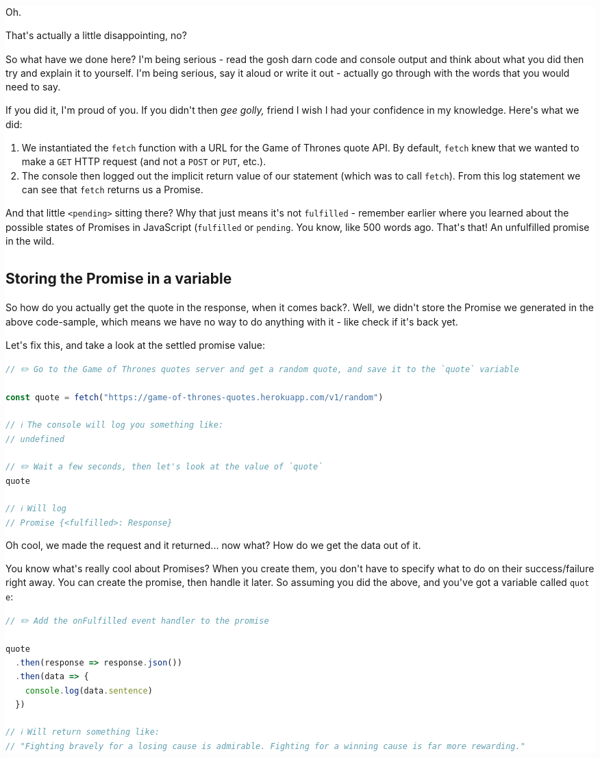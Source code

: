 Oh.

That's actually a little disappointing, no?

So what have we done here? I'm being serious - read the gosh darn code and console output and think about what you did then try and explain it to yourself. I'm being serious, say it aloud or write it out - actually go through with the words that you would need to say.

If you did it, I'm proud of you. If you didn't then _gee golly,_ friend I wish I had your confidence in my knowledge. Here's what we did:

1. We instantiated the `fetch` function with a URL for the Game of Thrones quote API. By default, `fetch` knew that we wanted to make a `GET` HTTP request (and not a `POST` or `PUT`, etc.).
2. The console then logged out the implicit return value of our statement (which was to call `fetch`). From this log statement we can see that `fetch` returns us a Promise.

And that little `<pending>` sitting there? Why that just means it's not `fulfilled` - remember earlier where you learned about the possible states of Promises in JavaScript (`fulfilled` or `pending`. You know, like 500 words ago. That's that! An unfulfilled promise in the wild.

## Storing the Promise in a variable

So how do you actually get the quote in the response, when it comes back?. Well, we didn't store the Promise we generated in the above code-sample, which means we have no way to do anything with it - like check if it's back yet.

Let's fix this, and take a look at the settled promise value:

```js
// ✏️ Go to the Game of Thrones quotes server and get a random quote, and save it to the `quote` variable

const quote = fetch("https://game-of-thrones-quotes.herokuapp.com/v1/random")

// ℹ️ The console will log you something like:
// undefined

// ✏️ Wait a few seconds, then let's look at the value of `quote`
quote

// ℹ️ Will log
// Promise {<fulfilled>: Response}
```

Oh cool, we made the request and it returned... now what? How do we get the data out of it.

You know what's really cool about Promises? When you create them, you don't have to specify what to do on their success/failure right away. You can create the promise, then handle it later. So assuming you did the above, and you've got a variable called `quote`:

```js
// ✏️ Add the onFulfilled event handler to the promise

quote
  .then(response => response.json())
  .then(data => {
    console.log(data.sentence)
  })

// ℹ️ Will return something like:
// "Fighting bravely for a losing cause is admirable. Fighting for a winning cause is far more rewarding."
```

